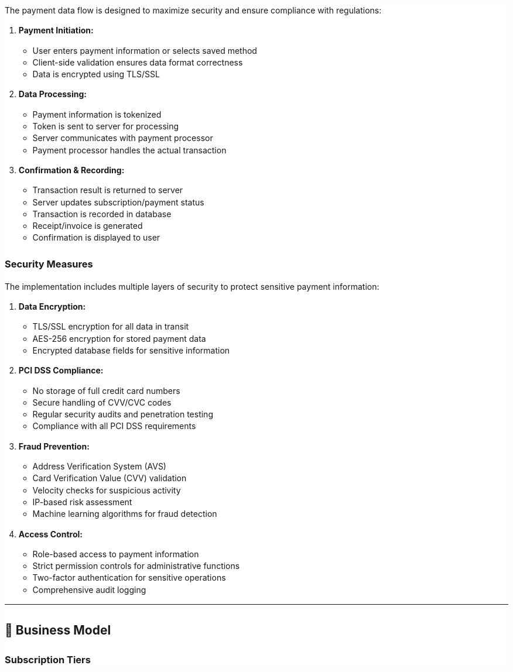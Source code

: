 The payment data flow is designed to maximize security and ensure compliance with regulations:

1. **Payment Initiation:**
   - User enters payment information or selects saved method
   - Client-side validation ensures data format correctness
   - Data is encrypted using TLS/SSL

2. **Data Processing:**
   - Payment information is tokenized
   - Token is sent to server for processing
   - Server communicates with payment processor
   - Payment processor handles the actual transaction

3. **Confirmation & Recording:**
   - Transaction result is returned to server
   - Server updates subscription/payment status
   - Transaction is recorded in database
   - Receipt/invoice is generated
   - Confirmation is displayed to user

### Security Measures

The implementation includes multiple layers of security to protect sensitive payment information:

1. **Data Encryption:**
   - TLS/SSL encryption for all data in transit
   - AES-256 encryption for stored payment data
   - Encrypted database fields for sensitive information

2. **PCI DSS Compliance:**
   - No storage of full credit card numbers
   - Secure handling of CVV/CVC codes
   - Regular security audits and penetration testing
   - Compliance with all PCI DSS requirements

3. **Fraud Prevention:**
   - Address Verification System (AVS)
   - Card Verification Value (CVV) validation
   - Velocity checks for suspicious activity
   - IP-based risk assessment
   - Machine learning algorithms for fraud detection

4. **Access Control:**
   - Role-based access to payment information
   - Strict permission controls for administrative functions
   - Two-factor authentication for sensitive operations
   - Comprehensive audit logging

---

## 💼 Business Model

### Subscription Tiers
